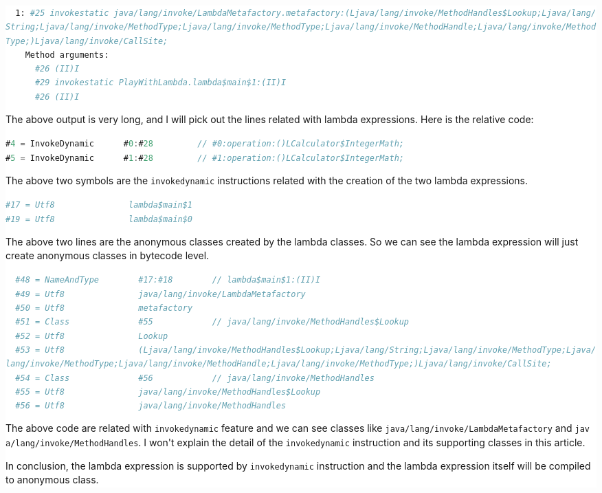 ```bash
  1: #25 invokestatic java/lang/invoke/LambdaMetafactory.metafactory:(Ljava/lang/invoke/MethodHandles$Lookup;Ljava/lang/String;Ljava/lang/invoke/MethodType;Ljava/lang/invoke/MethodType;Ljava/lang/invoke/MethodHandle;Ljava/lang/invoke/MethodType;)Ljava/lang/invoke/CallSite;
    Method arguments:
      #26 (II)I
      #29 invokestatic PlayWithLambda.lambda$main$1:(II)I
      #26 (II)I
```

The above output is very long, and I will pick out the lines related with lambda expressions. Here is the relative code:

```java
#4 = InvokeDynamic      #0:#28         // #0:operation:()LCalculator$IntegerMath;
#5 = InvokeDynamic      #1:#28         // #1:operation:()LCalculator$IntegerMath;
```

The above two symbols are the `invokedynamic` instructions related with the creation of the two lambda expressions.

```bash
#17 = Utf8               lambda$main$1
#19 = Utf8               lambda$main$0
```
The above two lines are the anonymous classes created by the lambda classes. So we can see the lambda expression will just create anonymous classes in bytecode level. 

```bash
  #48 = NameAndType        #17:#18        // lambda$main$1:(II)I
  #49 = Utf8               java/lang/invoke/LambdaMetafactory
  #50 = Utf8               metafactory
  #51 = Class              #55            // java/lang/invoke/MethodHandles$Lookup
  #52 = Utf8               Lookup
  #53 = Utf8               (Ljava/lang/invoke/MethodHandles$Lookup;Ljava/lang/String;Ljava/lang/invoke/MethodType;Ljava/lang/invoke/MethodType;Ljava/lang/invoke/MethodHandle;Ljava/lang/invoke/MethodType;)Ljava/lang/invoke/CallSite;
  #54 = Class              #56            // java/lang/invoke/MethodHandles
  #55 = Utf8               java/lang/invoke/MethodHandles$Lookup
  #56 = Utf8               java/lang/invoke/MethodHandles
```

The above code are related with `invokedynamic` feature and we can see classes like `java/lang/invoke/LambdaMetafactory` and `java/lang/invoke/MethodHandles`. I won't explain the detail of the `invokedynamic` instruction and its supporting classes in this article.

In conclusion, the lambda expression is supported by `invokedynamic` instruction and the lambda expression itself will be compiled to anonymous class.
